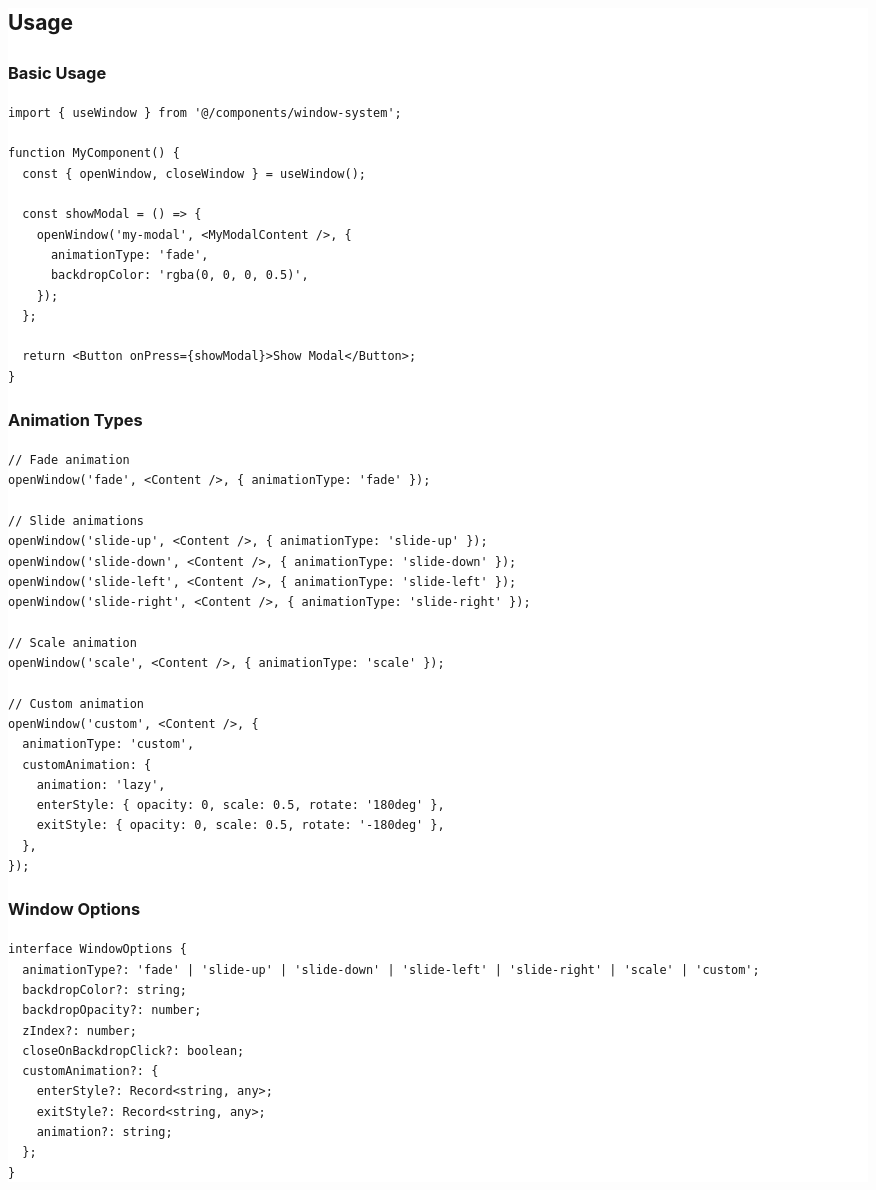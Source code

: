 ## Usage

### Basic Usage

```tsx
import { useWindow } from '@/components/window-system';

function MyComponent() {
  const { openWindow, closeWindow } = useWindow();

  const showModal = () => {
    openWindow('my-modal', <MyModalContent />, {
      animationType: 'fade',
      backdropColor: 'rgba(0, 0, 0, 0.5)',
    });
  };

  return <Button onPress={showModal}>Show Modal</Button>;
}
```

### Animation Types

```tsx
// Fade animation
openWindow('fade', <Content />, { animationType: 'fade' });

// Slide animations
openWindow('slide-up', <Content />, { animationType: 'slide-up' });
openWindow('slide-down', <Content />, { animationType: 'slide-down' });
openWindow('slide-left', <Content />, { animationType: 'slide-left' });
openWindow('slide-right', <Content />, { animationType: 'slide-right' });

// Scale animation
openWindow('scale', <Content />, { animationType: 'scale' });

// Custom animation
openWindow('custom', <Content />, {
  animationType: 'custom',
  customAnimation: {
    animation: 'lazy',
    enterStyle: { opacity: 0, scale: 0.5, rotate: '180deg' },
    exitStyle: { opacity: 0, scale: 0.5, rotate: '-180deg' },
  },
});
```

### Window Options

```tsx
interface WindowOptions {
  animationType?: 'fade' | 'slide-up' | 'slide-down' | 'slide-left' | 'slide-right' | 'scale' | 'custom';
  backdropColor?: string;
  backdropOpacity?: number;
  zIndex?: number;
  closeOnBackdropClick?: boolean;
  customAnimation?: {
    enterStyle?: Record<string, any>;
    exitStyle?: Record<string, any>;
    animation?: string;
  };
}
```
